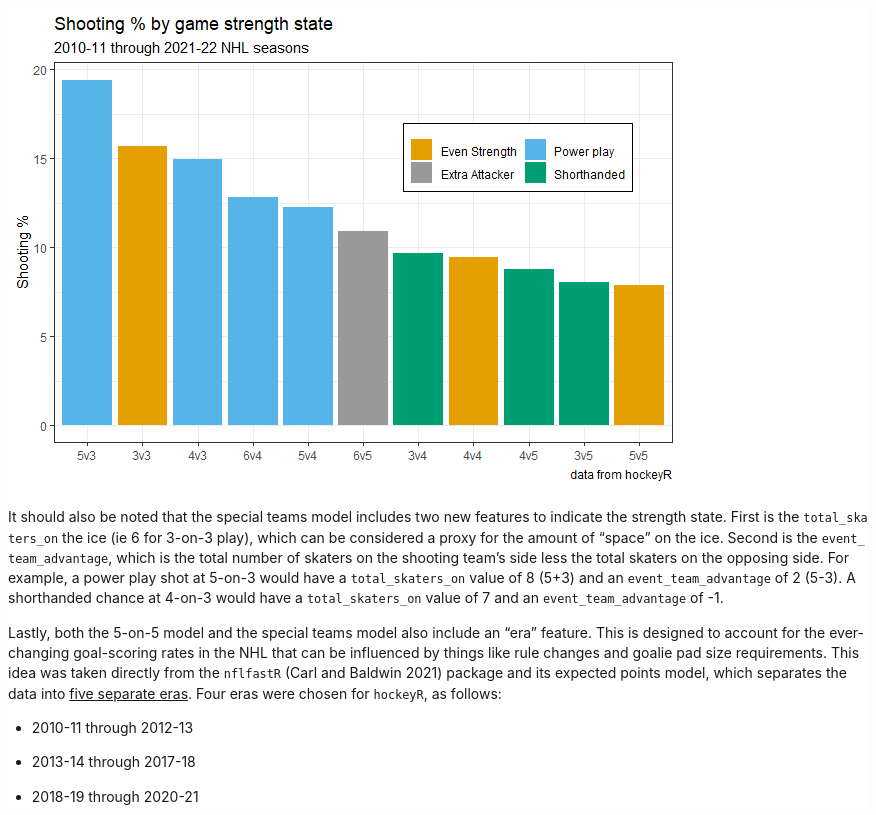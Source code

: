 <img src="README_files/figure-gfm/goals-by-strength-1.png" title="NHL shooting percentages vary significantly by strength state. 4-on-4 and 3-on-3 strength states more closely resemble power play and shorthanded shooting percentages, respectively." alt="NHL shooting percentages vary significantly by strength state. 4-on-4 and 3-on-3 strength states more closely resemble power play and shorthanded shooting percentages, respectively."  />

It should also be noted that the special teams model includes two new
features to indicate the strength state. First is the `total_skaters_on`
the ice (ie 6 for 3-on-3 play), which can be considered a proxy for the
amount of “space” on the ice. Second is the `event_team_advantage`,
which is the total number of skaters on the shooting team’s side less
the total skaters on the opposing side. For example, a power play shot
at 5-on-3 would have a `total_skaters_on` value of 8 (5+3) and an
`event_team_advantage` of 2 (5-3). A shorthanded chance at 4-on-3 would
have a `total_skaters_on` value of 7 and an `event_team_advantage` of
-1.

Lastly, both the 5-on-5 model and the special teams model also include
an “era” feature. This is designed to account for the ever-changing
goal-scoring rates in the NHL that can be influenced by things like rule
changes and goalie pad size requirements. This idea was taken directly
from the `nflfastR` (Carl and Baldwin 2021) package and its expected
points model, which separates the data into [five separate
eras](https://www.opensourcefootball.com/posts/2020-09-28-nflfastr-ep-wp-and-cp-models/#ep-model-features).
Four eras were chosen for `hockeyR`, as follows:

-   2010-11 through 2012-13

-   2013-14 through 2017-18

-   2018-19 through 2020-21
